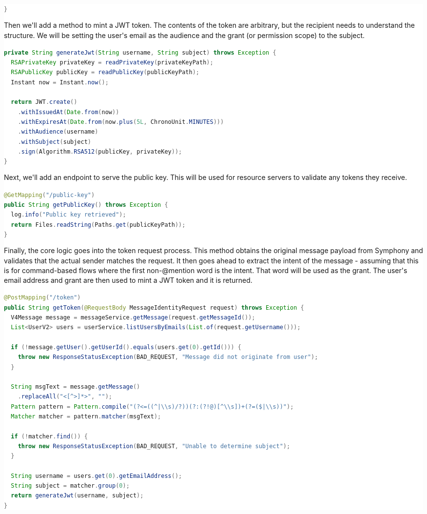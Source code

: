 ```java
}
```

Then we'll add a method to mint a JWT token. The contents of the token are arbitrary, but the recipient needs to understand the structure. We will be setting the user's email as the audience and the grant (or permission scope) to the subject.

```java
private String generateJwt(String username, String subject) throws Exception {
  RSAPrivateKey privateKey = readPrivateKey(privateKeyPath);
  RSAPublicKey publicKey = readPublicKey(publicKeyPath);
  Instant now = Instant.now();
  
  return JWT.create()
    .withIssuedAt(Date.from(now))
    .withExpiresAt(Date.from(now.plus(5L, ChronoUnit.MINUTES)))
    .withAudience(username)
    .withSubject(subject)
    .sign(Algorithm.RSA512(publicKey, privateKey));
}
```

Next, we'll add an endpoint to serve the public key. This will be used for resource servers to validate any tokens they receive.

```java
@GetMapping("/public-key")
public String getPublicKey() throws Exception {
  log.info("Public key retrieved");
  return Files.readString(Paths.get(publicKeyPath));
}
```

Finally, the core logic goes into the token request process. This method obtains the original message payload from Symphony and validates that the actual sender matches the request. It then goes ahead to extract the intent of the message - assuming that this is for command-based flows where the first non-@mention word is the intent. That word will be used as the grant. The user's email address and grant are then used to mint a JWT token and it is returned.

```java
@PostMapping("/token")
public String getToken(@RequestBody MessageIdentityRequest request) throws Exception {
  V4Message message = messageService.getMessage(request.getMessageId());
  List<UserV2> users = userService.listUsersByEmails(List.of(request.getUsername()));

  if (!message.getUser().getUserId().equals(users.get(0).getId())) {
    throw new ResponseStatusException(BAD_REQUEST, "Message did not originate from user");
  }

  String msgText = message.getMessage()
    .replaceAll("<[^>]*>", "");
  Pattern pattern = Pattern.compile("(?<=((^|\\s)/?))(?:(?!@)[^\\s])+(?=($|\\s))");
  Matcher matcher = pattern.matcher(msgText);

  if (!matcher.find()) {
    throw new ResponseStatusException(BAD_REQUEST, "Unable to determine subject");
  }

  String username = users.get(0).getEmailAddress();
  String subject = matcher.group(0);
  return generateJwt(username, subject);
}
```
